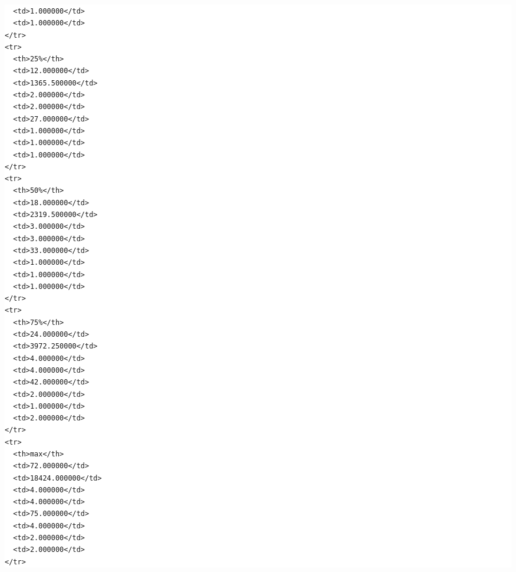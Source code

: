       <td>1.000000</td>
      <td>1.000000</td>
    </tr>
    <tr>
      <th>25%</th>
      <td>12.000000</td>
      <td>1365.500000</td>
      <td>2.000000</td>
      <td>2.000000</td>
      <td>27.000000</td>
      <td>1.000000</td>
      <td>1.000000</td>
      <td>1.000000</td>
    </tr>
    <tr>
      <th>50%</th>
      <td>18.000000</td>
      <td>2319.500000</td>
      <td>3.000000</td>
      <td>3.000000</td>
      <td>33.000000</td>
      <td>1.000000</td>
      <td>1.000000</td>
      <td>1.000000</td>
    </tr>
    <tr>
      <th>75%</th>
      <td>24.000000</td>
      <td>3972.250000</td>
      <td>4.000000</td>
      <td>4.000000</td>
      <td>42.000000</td>
      <td>2.000000</td>
      <td>1.000000</td>
      <td>2.000000</td>
    </tr>
    <tr>
      <th>max</th>
      <td>72.000000</td>
      <td>18424.000000</td>
      <td>4.000000</td>
      <td>4.000000</td>
      <td>75.000000</td>
      <td>4.000000</td>
      <td>2.000000</td>
      <td>2.000000</td>
    </tr>
  </tbody>
</table>
</div>
